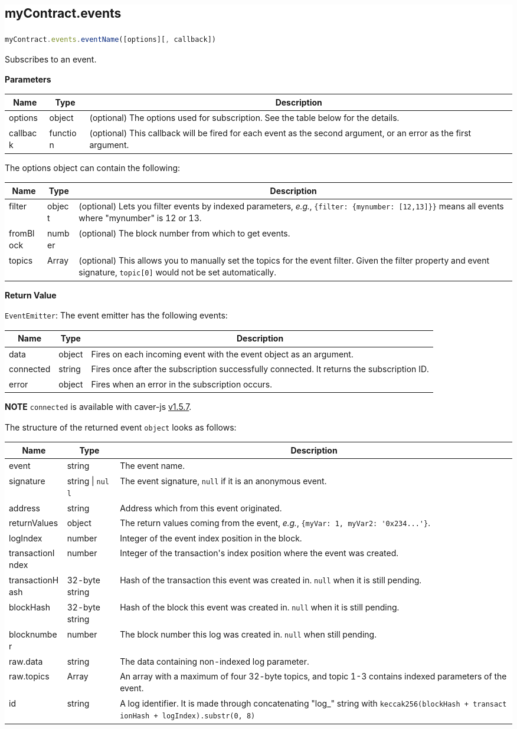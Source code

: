 ## myContract.events <a id="mycontract-events"></a>

```javascript
myContract.events.eventName([options][, callback])
```

Subscribes to an event.

**Parameters**

| Name | Type | Description |
| --- | --- | --- |
| options | object | (optional) The options used for subscription. See the table below for the details. |
| callback | function | (optional) This callback will be fired for each event as the second argument, or an error as the first argument. |

The options object can contain the following:

| Name | Type | Description |
| --- | --- | --- |
| filter | object | (optional) Lets you filter events by indexed parameters, *e.g.*, `{filter: {mynumber: [12,13]}}` means all events where "mynumber" is 12 or 13. |
| fromBlock | number | (optional) The block number from which to get events. |
| topics | Array | (optional) This allows you to manually set the topics for the event filter. Given the filter property and event signature, `topic[0]` would not be set automatically. |


**Return Value**

`EventEmitter`: The event emitter has the following events:

| Name | Type | Description |
| --- | --- | --- |
| data | object | Fires on each incoming event with the event object as an argument. |
| connected | string | Fires once after the subscription successfully connected. It returns the subscription ID. |
| error | object | Fires when an error in the subscription occurs. |

**NOTE** `connected` is available with caver-js [v1.5.7](https://www.npmjs.com/package/caver-js/v/1.5.7).

The structure of the returned event `object` looks as follows:

| Name | Type | Description |
| --- | --- | --- |
| event | string | The event name. |
| signature | string &#124; `null` | The event signature, `null` if it is an anonymous event. |
| address | string | Address which from this event originated. |
| returnValues | object | The return values coming from the event, *e.g.*, `{myVar: 1, myVar2: '0x234...'}`. |
| logIndex | number | Integer of the event index position in the block. |
| transactionIndex | number | Integer of the transaction's index position where the event was created. |
| transactionHash | 32-byte string | Hash of the transaction this event was created in. `null` when it is still pending. |
| blockHash | 32-byte string | Hash of the block this event was created in. `null` when it is still pending. |
| blocknumber | number | The block number this log was created in. `null` when still pending. |
| raw.data | string | The data containing non-indexed log parameter. |
| raw.topics | Array | An array with a maximum of four 32-byte topics, and topic 1-3 contains indexed parameters of the event. |
| id | string | A log identifier. It is made through concatenating "log_" string with `keccak256(blockHash + transactionHash + logIndex).substr(0, 8)` |


[SmartContractDeploy]: ./caver.transaction/basic.md#smartcontractdeploy
[SmartContractExecution]: ./caver.transaction/basic.md#txtypesmartcontractexecution
[FeeDelegatedSmartContractDeploy]: ./caver.transaction/fee-delegation.md#txtypefeedelegatedsmartcontractdeploy
[FeeDelegatedSmartContractExecution]: ./caver.transaction/fee-delegation.md#txtypefeedelegatedsmartcontractexecution
[FeeDelegatedSmartContractDeployWithRatio]: ./caver.transaction/partial-fee-delegation.md#txtypefeedelegatedsmartcontractdeploywithratio
[FeeDelegatedSmartContractExecutionWithRatio]: ./caver.transaction/partial-fee-delegation.md#txtypefeedelegatedsmartcontractexecutionwithratio